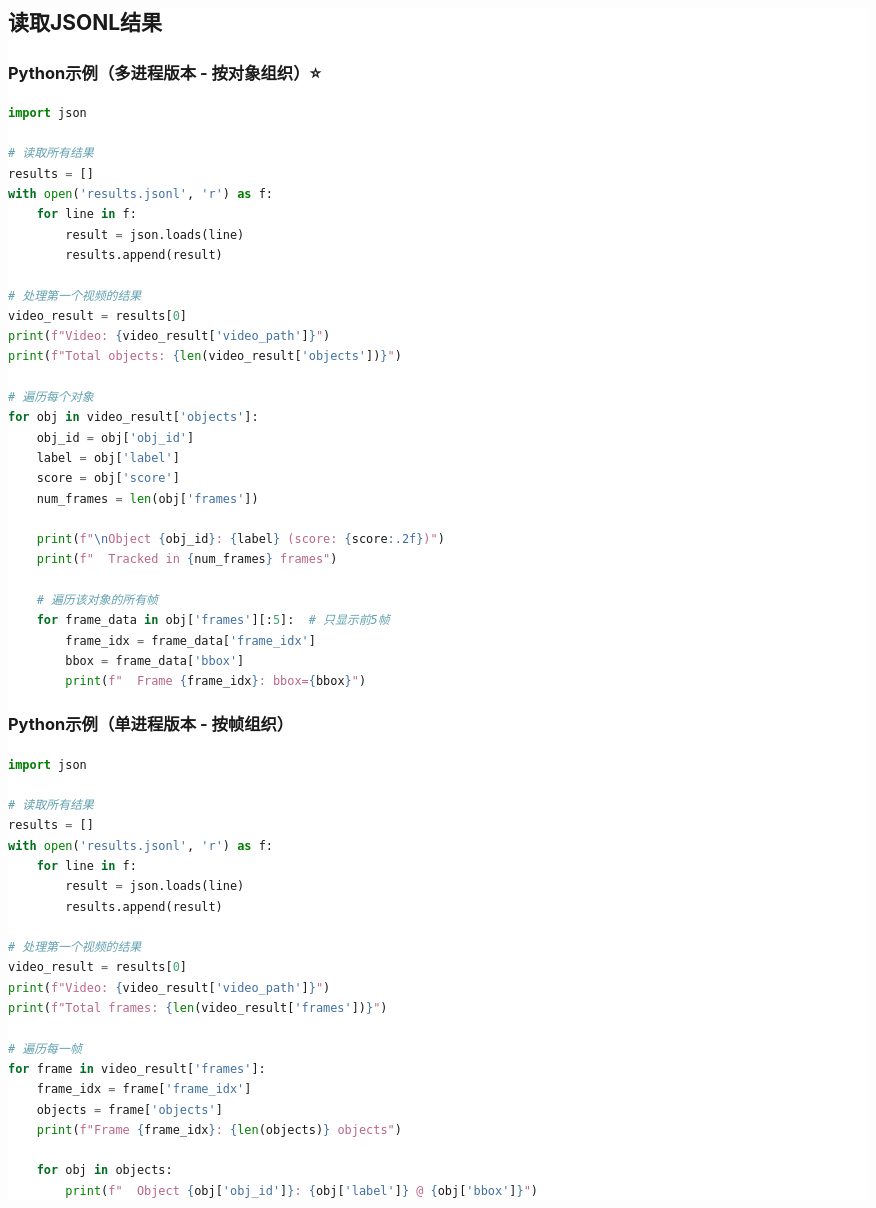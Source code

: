 ## 读取JSONL结果

### Python示例（多进程版本 - 按对象组织）⭐

```python
import json

# 读取所有结果
results = []
with open('results.jsonl', 'r') as f:
    for line in f:
        result = json.loads(line)
        results.append(result)

# 处理第一个视频的结果
video_result = results[0]
print(f"Video: {video_result['video_path']}")
print(f"Total objects: {len(video_result['objects'])}")

# 遍历每个对象
for obj in video_result['objects']:
    obj_id = obj['obj_id']
    label = obj['label']
    score = obj['score']
    num_frames = len(obj['frames'])
    
    print(f"\nObject {obj_id}: {label} (score: {score:.2f})")
    print(f"  Tracked in {num_frames} frames")
    
    # 遍历该对象的所有帧
    for frame_data in obj['frames'][:5]:  # 只显示前5帧
        frame_idx = frame_data['frame_idx']
        bbox = frame_data['bbox']
        print(f"  Frame {frame_idx}: bbox={bbox}")
```

### Python示例（单进程版本 - 按帧组织）

```python
import json

# 读取所有结果
results = []
with open('results.jsonl', 'r') as f:
    for line in f:
        result = json.loads(line)
        results.append(result)

# 处理第一个视频的结果
video_result = results[0]
print(f"Video: {video_result['video_path']}")
print(f"Total frames: {len(video_result['frames'])}")

# 遍历每一帧
for frame in video_result['frames']:
    frame_idx = frame['frame_idx']
    objects = frame['objects']
    print(f"Frame {frame_idx}: {len(objects)} objects")
    
    for obj in objects:
        print(f"  Object {obj['obj_id']}: {obj['label']} @ {obj['bbox']}")
```
